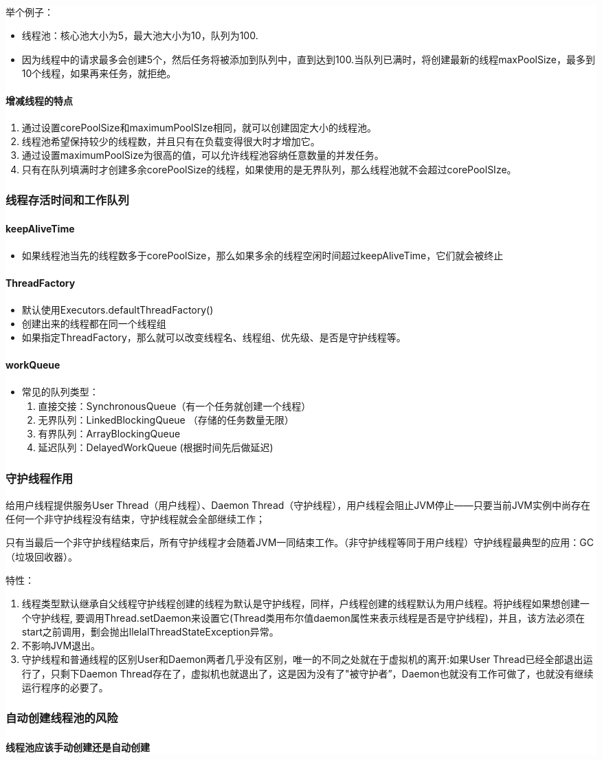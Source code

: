 

举个例子：

* 线程池：核心池大小为5，最大池大小为10，队列为100.

* 因为线程中的请求最多会创建5个，然后任务将被添加到队列中，直到达到100.当队列已满时，将创建最新的线程maxPoolSize，最多到10个线程，如果再来任务，就拒绝。

#### 增减线程的特点

1. 通过设置corePoolSize和maximumPoolSIze相同，就可以创建固定大小的线程池。
2. 线程池希望保持较少的线程数，并且只有在负载变得很大时才增加它。
3. 通过设置maximumPoolSize为很高的值，可以允许线程池容纳任意数量的并发任务。
4. 只有在队列填满时才创建多余corePoolSize的线程，如果使用的是无界队列，那么线程池就不会超过corePoolSIze。



### 线程存活时间和工作队列

#### keepAliveTime

* 如果线程池当先的线程数多于corePoolSize，那么如果多余的线程空闲时间超过keepAliveTime，它们就会被终止

#### ThreadFactory 

* 默认使用Executors.defaultThreadFactory()
* 创建出来的线程都在同一个线程组
* 如果指定ThreadFactory，那么就可以改变线程名、线程组、优先级、是否是守护线程等。

#### workQueue

* 常见的队列类型：
  1. 直接交接：SynchronousQueue（有一个任务就创建一个线程）
  2. 无界队列：LinkedBlockingQueue  （存储的任务数量无限）
  3. 有界队列：ArrayBlockingQueue
  4. 延迟队列：DelayedWorkQueue  (根据时间先后做延迟)



### 守护线程作用

给用户线程提供服务User Thread（用户线程）、Daemon Thread（守护线程），用户线程会阻止JVM停止——只要当前JVM实例中尚存在任何一个非守护线程没有结束，守护线程就会全部继续工作；

只有当最后一个非守护线程结束后，所有守护线程才会随着JVM一同结束工作。（非守护线程等同于用户线程）守护线程最典型的应用：GC（垃圾回收器）。

特性：

1. 线程类型默认继承自父线程守护线程创建的线程为默认是守护线程，同样，户线程创建的线程默认为用户线程。将护线程如果想创建一个守护线程, 要调用Thread.setDaemon来设置它(Thread类用布尔值daemon属性来表示线程是否是守护线程)，并且，该方法必须在start之前调用，劐会抛出llelalThreadStateException异常。
2. 不影响JVM退出。
3. 守护线程和普通线程的区别User和Daemon两者几乎没有区别，唯一的不同之处就在于虚拟机的离开:如果User Thread已经全部退出运行了，只剩下Daemon Thread存在了，虚拟机也就退出了，这是因为没有了"被守护者”，Daemon也就没有工作可做了，也就没有继续运行程序的必要了。



### 自动创建线程池的风险

#### 线程池应该手动创建还是自动创建
